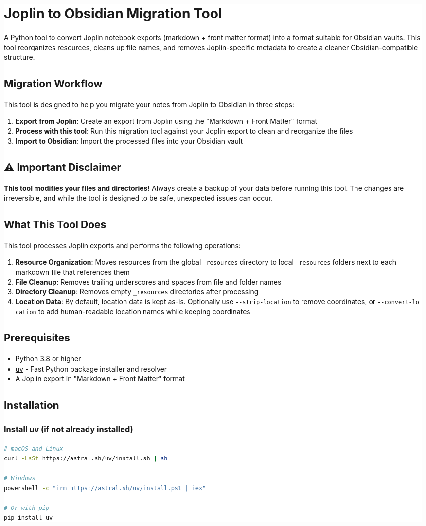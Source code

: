 # Joplin to Obsidian Migration Tool

A Python tool to convert Joplin notebook exports (markdown + front matter format) into a format suitable for Obsidian vaults. This tool reorganizes resources, cleans up file names, and removes Joplin-specific metadata to create a cleaner Obsidian-compatible structure.

## Migration Workflow

This tool is designed to help you migrate your notes from Joplin to Obsidian in three steps:

1. **Export from Joplin**: Create an export from Joplin using the "Markdown + Front Matter" format
2. **Process with this tool**: Run this migration tool against your Joplin export to clean and reorganize the files
3. **Import to Obsidian**: Import the processed files into your Obsidian vault

## ⚠️ Important Disclaimer

**This tool modifies your files and directories!** Always create a backup of your data before running this tool. The changes are irreversible, and while the tool is designed to be safe, unexpected issues can occur.

## What This Tool Does

This tool processes Joplin exports and performs the following operations:

1. **Resource Organization**: Moves resources from the global `_resources` directory to local `_resources` folders next to each markdown file that references them
2. **File Cleanup**: Removes trailing underscores and spaces from file and folder names
3. **Directory Cleanup**: Removes empty `_resources` directories after processing
4. **Location Data**: By default, location data is kept as-is. Optionally use `--strip-location` to remove coordinates, or `--convert-location` to add human-readable location names while keeping coordinates

## Prerequisites

- Python 3.8 or higher
- [uv](https://docs.astral.sh/uv/) - Fast Python package installer and resolver
- A Joplin export in "Markdown + Front Matter" format

## Installation

### Install uv (if not already installed)

```bash
# macOS and Linux
curl -LsSf https://astral.sh/uv/install.sh | sh

# Windows
powershell -c "irm https://astral.sh/uv/install.ps1 | iex"

# Or with pip
pip install uv
```
